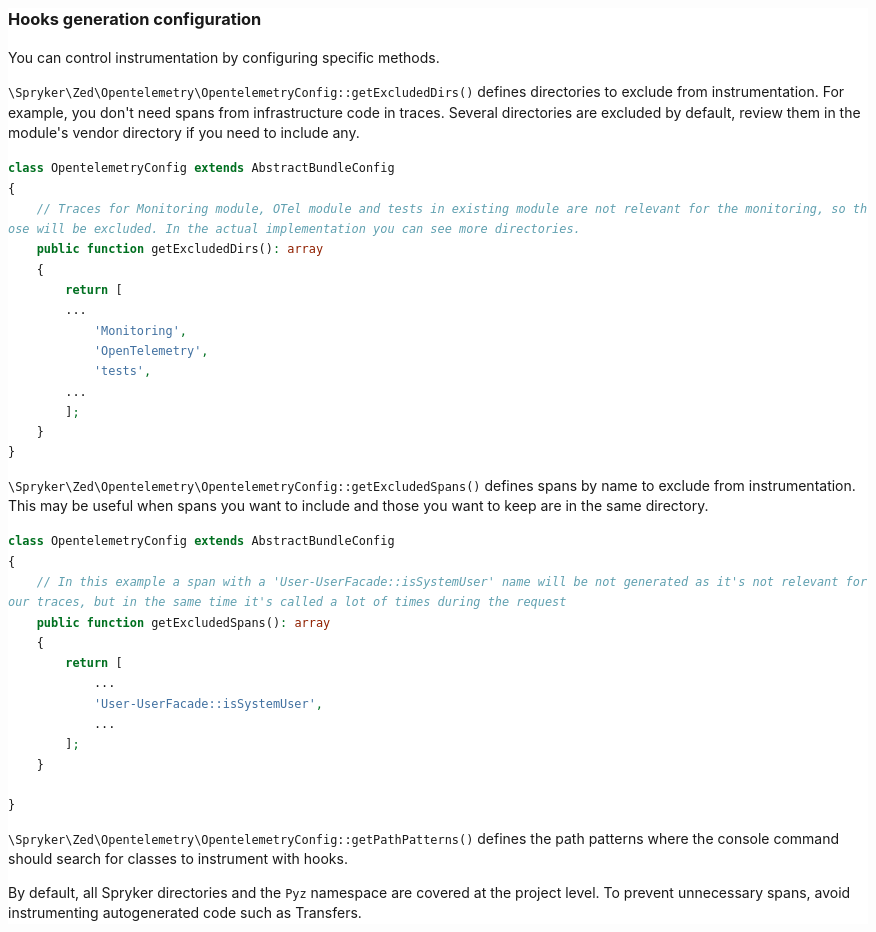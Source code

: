 ### Hooks generation configuration

You can control instrumentation by configuring specific methods.

`\Spryker\Zed\Opentelemetry\OpentelemetryConfig::getExcludedDirs()` defines directories to exclude from instrumentation. For example, you don't need spans from infrastructure code in traces. Several directories are excluded by default, review them in the module's vendor directory if you need to include any.  

```php
class OpentelemetryConfig extends AbstractBundleConfig
{
    // Traces for Monitoring module, OTel module and tests in existing module are not relevant for the monitoring, so those will be excluded. In the actual implementation you can see more directories.
    public function getExcludedDirs(): array
    {
        return [
        ...
            'Monitoring',
            'OpenTelemetry',
            'tests',
        ...
        ];
    }
}
```

`\Spryker\Zed\Opentelemetry\OpentelemetryConfig::getExcludedSpans()` defines spans by name to exclude from instrumentation. This may be useful when spans you want to include and those you want to keep are in the same directory.

```php
class OpentelemetryConfig extends AbstractBundleConfig
{
    // In this example a span with a 'User-UserFacade::isSystemUser' name will be not generated as it's not relevant for our traces, but in the same time it's called a lot of times during the request
    public function getExcludedSpans(): array
    {
        return [
            ...
            'User-UserFacade::isSystemUser',
            ...
        ];
    }

}
```

`\Spryker\Zed\Opentelemetry\OpentelemetryConfig::getPathPatterns()` defines the path patterns where the console command should search for classes to instrument with hooks.

By default, all Spryker directories and the `Pyz` namespace are covered at the project level. To prevent unnecessary spans, avoid instrumenting autogenerated code such as Transfers.
